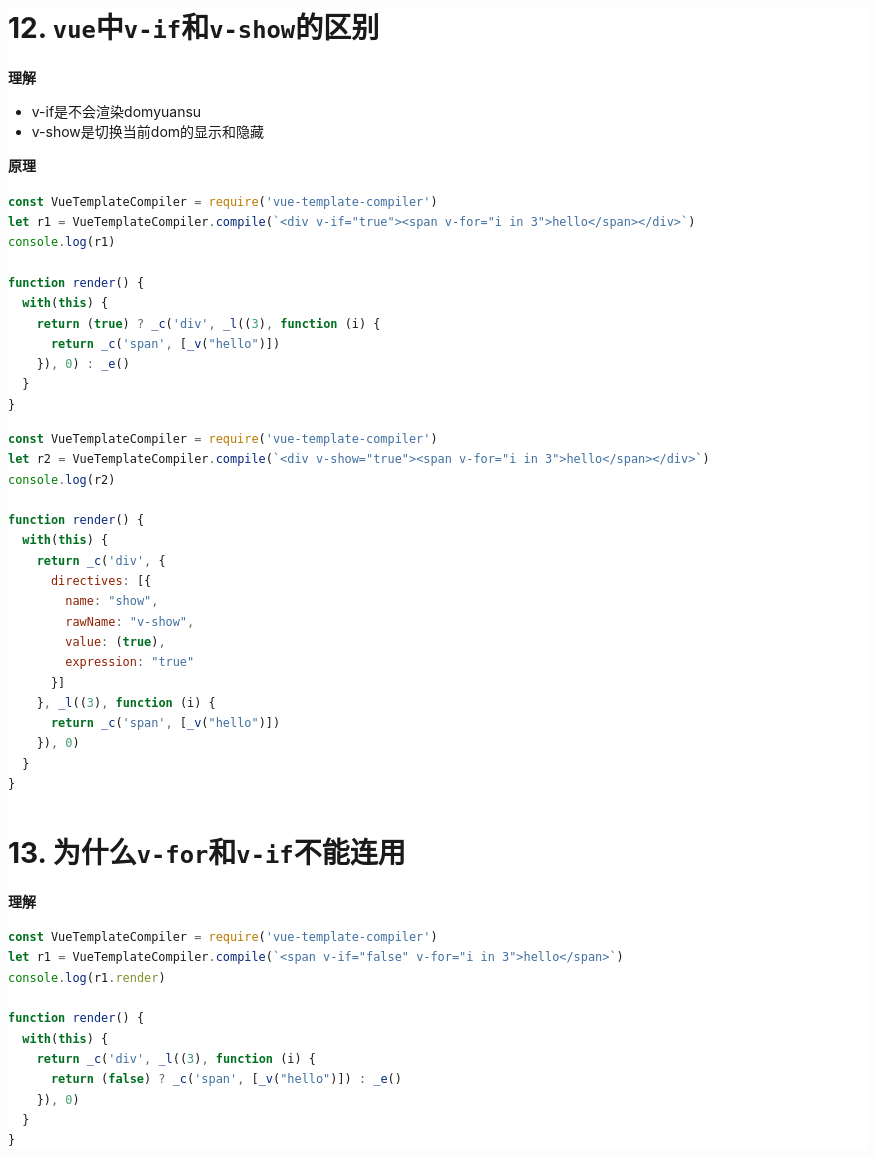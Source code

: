 # 12. `vue`中`v-if`和`v-show`的区别

**理解**

- v-if是不会渲染domyuansu
- v-show是切换当前dom的显示和隐藏

**原理**

```js
const VueTemplateCompiler = require('vue-template-compiler')
let r1 = VueTemplateCompiler.compile(`<div v-if="true"><span v-for="i in 3">hello</span></div>`)
console.log(r1)

function render() {
  with(this) {
    return (true) ? _c('div', _l((3), function (i) {
      return _c('span', [_v("hello")])
    }), 0) : _e()
  }
}
```

```js
const VueTemplateCompiler = require('vue-template-compiler')
let r2 = VueTemplateCompiler.compile(`<div v-show="true"><span v-for="i in 3">hello</span></div>`)
console.log(r2)

function render() {
  with(this) {
    return _c('div', {
      directives: [{
        name: "show",
        rawName: "v-show",
        value: (true),
        expression: "true"
      }]
    }, _l((3), function (i) {
      return _c('span', [_v("hello")])
    }), 0)
  }
}
```

# 13. 为什么`v-for`和`v-if`不能连用

**理解**

```js
const VueTemplateCompiler = require('vue-template-compiler')
let r1 = VueTemplateCompiler.compile(`<span v-if="false" v-for="i in 3">hello</span>`)
console.log(r1.render)

function render() {
  with(this) {
    return _c('div', _l((3), function (i) {
      return (false) ? _c('span', [_v("hello")]) : _e()
    }), 0)
  }
}
```
